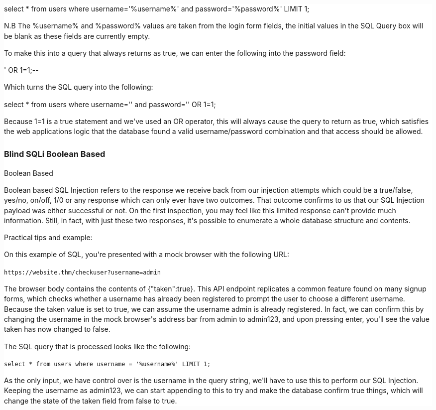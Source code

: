 
select * from users where username='%username%' and password='%password%' LIMIT 1;


N.B The %username% and %password% values are taken from the login form fields, the initial values in the SQL Query box will be blank as these fields are currently empty.


To make this into a query that always returns as true, we can enter the following into the password field:


' OR 1=1;--


Which turns the SQL query into the following:


select * from users where username='' and password='' OR 1=1;


Because 1=1 is a true statement and we've used an OR operator, this will always cause the query to return as true, which satisfies the web applications logic that the database found a valid username/password combination and that access should be allowed.


### Blind SQLi Boolean Based 

Boolean Based

Boolean based SQL Injection refers to the response we receive back from our injection attempts which could be a true/false, yes/no, on/off, 1/0 or any response which can only ever have two outcomes. That outcome confirms to us that our SQL Injection payload was either successful or not. On the first inspection, you may feel like this limited response can't provide much information. Still, in fact, with just these two responses, it's possible to enumerate a whole database structure and contents.


Practical tips and example:

On this example of SQL, you're presented with a mock browser with the following URL:

```
https://website.thm/checkuser?username=admin
```

The browser body contains the contents of {"taken":true}. This API endpoint replicates a common feature found on many signup forms, which checks whether a username has already been registered to prompt the user to choose a different username. Because the taken value is set to true, we can assume the username admin is already registered. In fact, we can confirm this by changing the username in the mock browser's address bar from admin to admin123, and upon pressing enter, you'll see the value taken has now changed to false.


The SQL query that is processed looks like the following:

```
select * from users where username = '%username%' LIMIT 1;
```

As the only input, we have control over is the username in the query string, we'll have to use this to perform our SQL Injection. Keeping the username as admin123, we can start appending to this to try and make the database confirm true things, which will change the state of the taken field from false to true.
